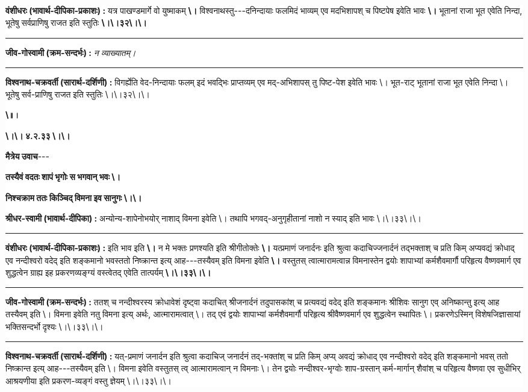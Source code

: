 **वंशीधरः (भावार्थ-दीपिका-प्रकाशः) :** यत्र पाखण्डमार्गे वो
युष्माकम् **\।** विश्वनाथस्तु---दनिन्दायाः फलमिदं भाव्यम् एव
मदभिशापश् च पिष्टपेष इवेति भावः **\।** भूतानां राजा भूत एवेति
निन्दा, भूतेषु सर्वप्राणिषु राजत इति स्तुतिः **\।\।**३२**\।\।**

---------------------------------------------------------------------------------------------------------------------

**जीव-गोस्वामी (क्रम-सन्दर्भः) :** *न व्याख्यातम्।*

---------------------------------------------------------------------------------------------------------------------

**विश्वनाथ-चक्रवर्ती (सारार्थ-दर्शिणी) :** विगर्ह्येति वेद-निन्दायाः
फलम् इदं भवद्भिः प्राप्तव्यम् एव मद्-अभिशापस् तु पिष्ट-पेश इवेति
भावः \। भूत-राट् भूतानां राजा भूत एवेति निन्दा \। भूतेषु
सर्व-प्राणिषु राजत इति स्तुतिः \।\।३२\।\।

**\॥।**

**\।\। ४.२.३३ \।\।**

**मैत्रेय उवाच**---

**तस्यैवं वदतः शापं भृगोः स भगवान् भवः \।**

**निश्चक्राम ततः किञ्चिद् विमना इव सानुगः \।\।**

**श्रीधर-स्वामी (भावार्थ-दीपिका) :** अन्योन्य-शापेनोभयोर् नाशाद्
विमना इवेति \। तथापि भगवद्-अनुगृहीतानां नाशो न स्याद् इति भावः
\।\।३३\।\।

---------------------------------------------------------------------------------------------------------------------

**वंशीधरः (भावार्थ-दीपिका-प्रकाशः) :** इति भाव इति **\।** न मे
भक्तः प्रणश्यति इति श्रीगीतोक्तेः **\।** यत्प्रमाणं जनार्दनः इति
श्रुत्वा कदाचिज्जनार्दनं तद्भक्ताश् च प्रति किम् अप्यवद्यं क्रोधाद् एव
नन्दीश्वरो वदेद् इति शङ्कमानो भवस्ततो निष्क्रान्त इत्य् आह---तस्यैवम्
इति विमना इवेति **\।** वस्तुतस् त्वात्मारामत्वान्न विमनास्तेन द्वयोः
शापाभ्यां कर्मशैवमार्गौ परिहृत्य वैष्णवमार्ग एव शुद्धत्वेन
ग्राह्य इह प्रकरणव्यङ्ग्यं वस्त्वेतद् एवेति तात्पर्यम्
**\।\।**३३**\।\।**

---------------------------------------------------------------------------------------------------------------------

**जीव-गोस्वामी (क्रम-सन्दर्भः) :** ततश् च नन्दीश्वरस्य क्रोधावेशं
दृष्ट्वा कदाचित् श्रीजनार्दनं तदुपासकांश् च प्रत्यवद्यं वदेद् इति
शङ्कमानः श्रीशिवः सानुग एव् अनिष्कान्तु इत्य् आह तस्यैवम् इति \। विमना
इवेति नतु विमना इत्य् अर्थः, आत्मारामत्वात् \। तद् एवं द्वयोः शापाभ्यां
कर्मशैवमार्गौ परिहृत्य श्रीवैष्णवमार्ग एव शुद्धत्वेन स्थापितः \।
प्रकरणेऽस्मिन् विशेषजिज्ञासायां भक्तिसन्दर्भो दृश्यः \।\।३३\।\।

---------------------------------------------------------------------------------------------------------------------

**विश्वनाथ-चक्रवर्ती (सारार्थ-दर्शिणी) :** यत्-प्रमाणं जनार्दन
इति श्रुत्वा कदाचिज् जनार्दनं तद्-भक्तांश् च प्रति किम् अप्य् अवद्यं
क्रोधाद् एव नन्दीश्वरो वदेद् इति शङ्कमानो भवस् ततो निष्क्रान्त इत्य्
आह---तस्यैवम् इति \। विमना इवेति वस्तुतस् त्व् आत्मारामत्वान् न विमनाः
\। तेन द्वयोः नन्दीश्वर-भृग्वोः शाप-ग्रस्तान् कर्म-मार्गान् शैवांश् च
परिहृत्य वैष्णवा एव सुधीभिर् आश्रयणीया इति प्रकरण-व्यङ्गं वस्तु
ज्ञेयम् \।\।३३\।\।
